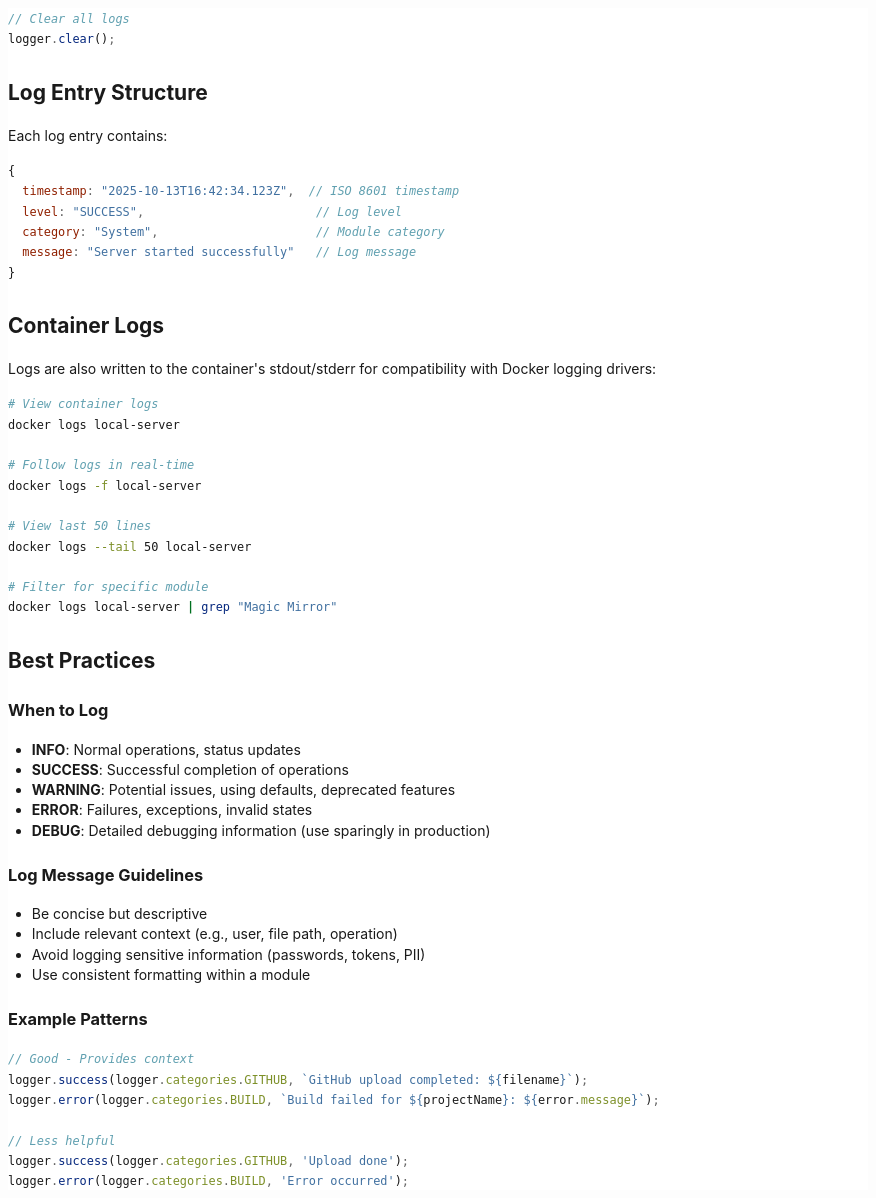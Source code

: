 ```javascript
// Clear all logs
logger.clear();
```

## Log Entry Structure

Each log entry contains:
```javascript
{
  timestamp: "2025-10-13T16:42:34.123Z",  // ISO 8601 timestamp
  level: "SUCCESS",                        // Log level
  category: "System",                      // Module category
  message: "Server started successfully"   // Log message
}
```

## Container Logs

Logs are also written to the container's stdout/stderr for compatibility with Docker logging drivers:

```bash
# View container logs
docker logs local-server

# Follow logs in real-time
docker logs -f local-server

# View last 50 lines
docker logs --tail 50 local-server

# Filter for specific module
docker logs local-server | grep "Magic Mirror"
```

## Best Practices

### When to Log
- **INFO**: Normal operations, status updates
- **SUCCESS**: Successful completion of operations
- **WARNING**: Potential issues, using defaults, deprecated features
- **ERROR**: Failures, exceptions, invalid states
- **DEBUG**: Detailed debugging information (use sparingly in production)

### Log Message Guidelines
- Be concise but descriptive
- Include relevant context (e.g., user, file path, operation)
- Avoid logging sensitive information (passwords, tokens, PII)
- Use consistent formatting within a module

### Example Patterns
```javascript
// Good - Provides context
logger.success(logger.categories.GITHUB, `GitHub upload completed: ${filename}`);
logger.error(logger.categories.BUILD, `Build failed for ${projectName}: ${error.message}`);

// Less helpful
logger.success(logger.categories.GITHUB, 'Upload done');
logger.error(logger.categories.BUILD, 'Error occurred');
```
